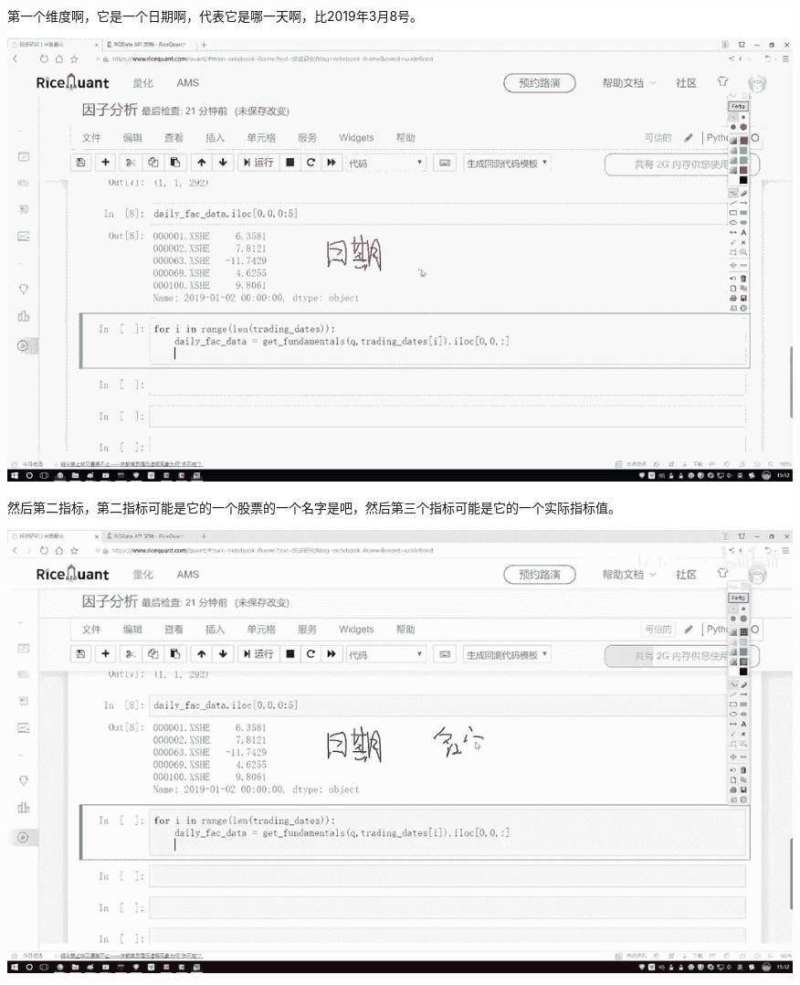 第一个维度啊，它是一个日期啊，代表它是哪一天啊，比2019年3月8号。

![](img/b62045ef714be3cb938a1943f794cb84_20.png)

然后第二指标，第二指标可能是它的一个股票的一个名字是吧，然后第三个指标可能是它的一个实际指标值。

![](img/b62045ef714be3cb938a1943f794cb84_22.png)
